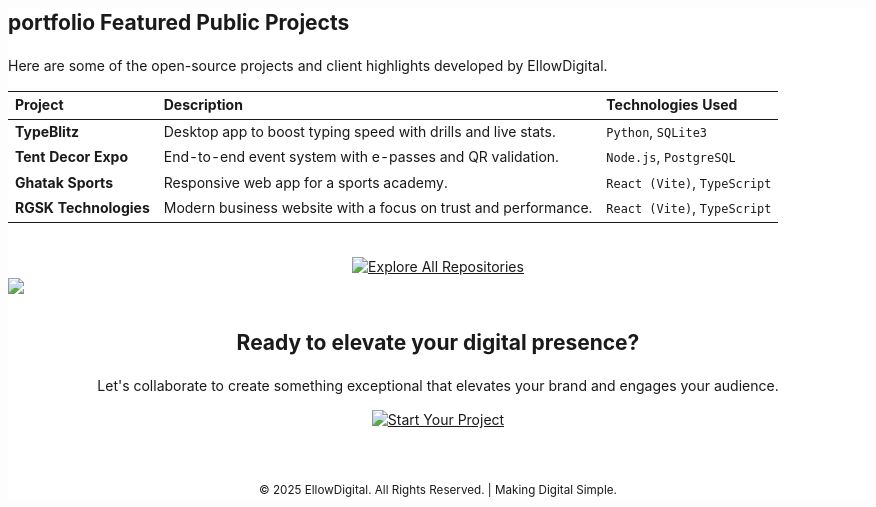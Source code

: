 
## portfolio Featured Public Projects
<p>Here are some of the open-source projects and client highlights developed by EllowDigital.</p>

| Project | Description | Technologies Used |
| :--- | :--- | :--- |
| **TypeBlitz** | Desktop app to boost typing speed with drills and live stats. | `Python`, `SQLite3` |
| **Tent Decor Expo** | End-to-end event system with e-passes and QR validation. | `Node.js`, `PostgreSQL` |
| **Ghatak Sports** | Responsive web app for a sports academy. | `React (Vite)`, `TypeScript` |
| **RGSK Technologies** | Modern business website with a focus on trust and performance. | `React (Vite)`, `TypeScript` |

<br>

<div align="center">
  <a href="https://github.com/EllowDigital?tab=repositories">
    <img src="https://img.shields.io/badge/Explore_All_Our_Repositories-181717?style=for-the-badge&logo=github&logoColor=white" alt="Explore All Repositories"/>
  </a>
</div>

<img src="https://raw.githubusercontent.com/andreasbm/readme/master/assets/lines/classic.gif" width="100%" />

<br>

<div align="center">
  <h2>
    Ready to elevate your digital presence?
  </h2>
  
  <p>
    Let's collaborate to create something exceptional that elevates your brand and engages your audience.
  </p>
  
  <p>
    <a href="mailto:ellowdigitalindia@gmail.com">
      <img src="https://img.shields.io/badge/Start_Your_Project-34C759?style=for-the-badge&logo=gmail&logoColor=white" alt="Start Your Project"/>
    </a>
  </p>
  
  <br>
  
  <p>
    <small>
      © 2025 EllowDigital. All Rights Reserved. | Making Digital Simple.
    </small>
  </p>
</div>
